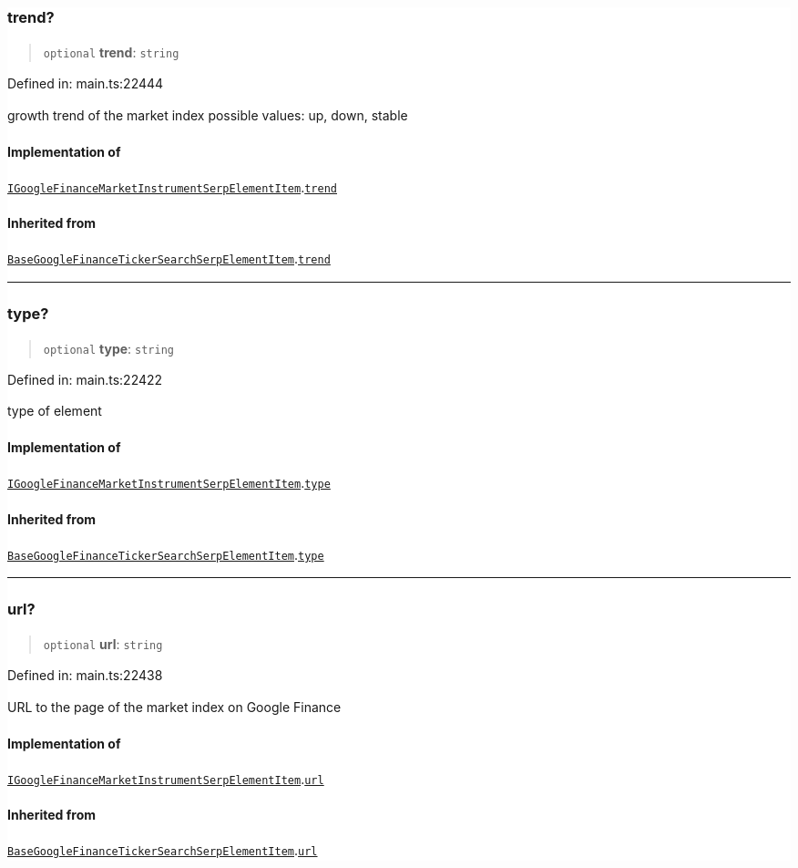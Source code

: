 ### trend?

> `optional` **trend**: `string`

Defined in: main.ts:22444

growth trend of the market index
possible values: up, down, stable

#### Implementation of

[`IGoogleFinanceMarketInstrumentSerpElementItem`](../interfaces/IGoogleFinanceMarketInstrumentSerpElementItem.md).[`trend`](../interfaces/IGoogleFinanceMarketInstrumentSerpElementItem.md#trend)

#### Inherited from

[`BaseGoogleFinanceTickerSearchSerpElementItem`](BaseGoogleFinanceTickerSearchSerpElementItem.md).[`trend`](BaseGoogleFinanceTickerSearchSerpElementItem.md#trend)

***

### type?

> `optional` **type**: `string`

Defined in: main.ts:22422

type of element

#### Implementation of

[`IGoogleFinanceMarketInstrumentSerpElementItem`](../interfaces/IGoogleFinanceMarketInstrumentSerpElementItem.md).[`type`](../interfaces/IGoogleFinanceMarketInstrumentSerpElementItem.md#type)

#### Inherited from

[`BaseGoogleFinanceTickerSearchSerpElementItem`](BaseGoogleFinanceTickerSearchSerpElementItem.md).[`type`](BaseGoogleFinanceTickerSearchSerpElementItem.md#type)

***

### url?

> `optional` **url**: `string`

Defined in: main.ts:22438

URL to the page of the market index on Google Finance

#### Implementation of

[`IGoogleFinanceMarketInstrumentSerpElementItem`](../interfaces/IGoogleFinanceMarketInstrumentSerpElementItem.md).[`url`](../interfaces/IGoogleFinanceMarketInstrumentSerpElementItem.md#url)

#### Inherited from

[`BaseGoogleFinanceTickerSearchSerpElementItem`](BaseGoogleFinanceTickerSearchSerpElementItem.md).[`url`](BaseGoogleFinanceTickerSearchSerpElementItem.md#url)
